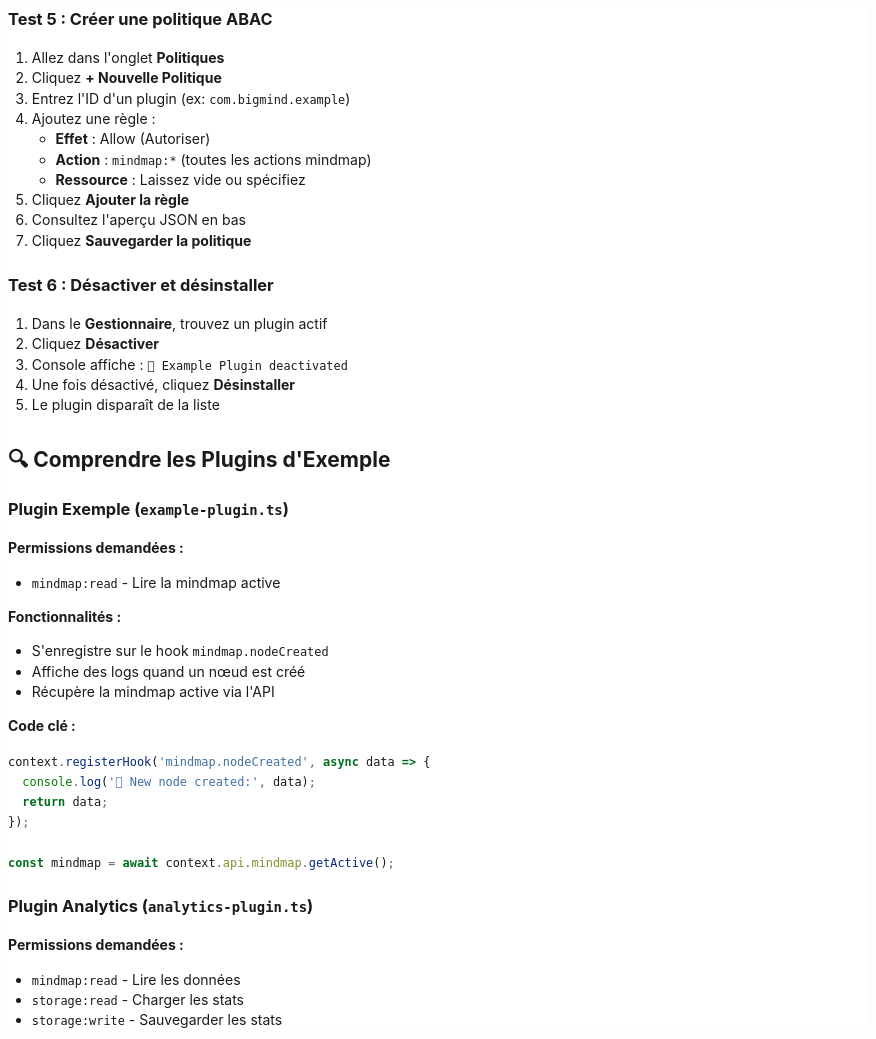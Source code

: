 ### Test 5 : Créer une politique ABAC

1. Allez dans l'onglet **Politiques**
2. Cliquez **+ Nouvelle Politique**
3. Entrez l'ID d'un plugin (ex: `com.bigmind.example`)
4. Ajoutez une règle :
   - **Effet** : Allow (Autoriser)
   - **Action** : `mindmap:*` (toutes les actions mindmap)
   - **Ressource** : Laissez vide ou spécifiez
5. Cliquez **Ajouter la règle**
6. Consultez l'aperçu JSON en bas
7. Cliquez **Sauvegarder la politique**

### Test 6 : Désactiver et désinstaller

1. Dans le **Gestionnaire**, trouvez un plugin actif
2. Cliquez **Désactiver**
3. Console affiche : `🛑 Example Plugin deactivated`
4. Une fois désactivé, cliquez **Désinstaller**
5. Le plugin disparaît de la liste

## 🔍 Comprendre les Plugins d'Exemple

### Plugin Exemple (`example-plugin.ts`)

**Permissions demandées :**

- `mindmap:read` - Lire la mindmap active

**Fonctionnalités :**

- S'enregistre sur le hook `mindmap.nodeCreated`
- Affiche des logs quand un nœud est créé
- Récupère la mindmap active via l'API

**Code clé :**

```typescript
context.registerHook('mindmap.nodeCreated', async data => {
  console.log('🎉 New node created:', data);
  return data;
});

const mindmap = await context.api.mindmap.getActive();
```

### Plugin Analytics (`analytics-plugin.ts`)

**Permissions demandées :**

- `mindmap:read` - Lire les données
- `storage:read` - Charger les stats
- `storage:write` - Sauvegarder les stats
